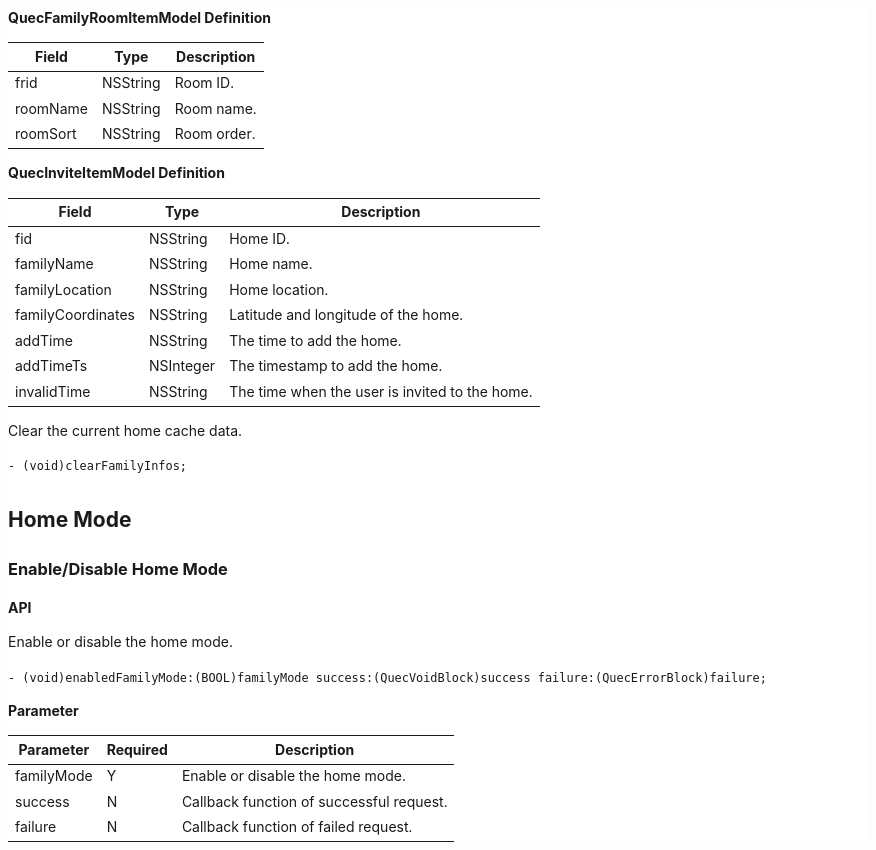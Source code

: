 **QuecFamilyRoomItemModel Definition**

| Field     | Type               | Description |
|-----------|--------------------|---------|
| frid       | NSString             | Room ID. |
| roomName  | NSString            | Room name. |
| roomSort | NSString | Room order. |

**QuecInviteItemModel Definition**

| Field     | Type               | Description |
|-----------|--------------------|---------|
| fid       | NSString             | Home ID. |
| familyName  | NSString            | Home name. |
| familyLocation | NSString | Home location. |
| familyCoordinates | NSString | Latitude and longitude of the home. |
| addTime | NSString | The time to add the home. |
| addTimeTs | NSInteger | The timestamp to add the home. |
| invalidTime | NSString | The time when the user is invited to the home. |

Clear the current home cache data.

```objc
- (void)clearFamilyInfos;
```

## Home Mode

### Enable/Disable Home Mode

**API**

Enable or disable the home mode.

```objc
- (void)enabledFamilyMode:(BOOL)familyMode success:(QuecVoidBlock)success failure:(QuecErrorBlock)failure;
```

**Parameter**

|Parameter| Required |Description|
| --- | --- | --- |
| familyMode |	Y|Enable or disable the home mode.|
| success |	N|Callback function of successful request.	|
| failure |	N|Callback function of failed request.	|
